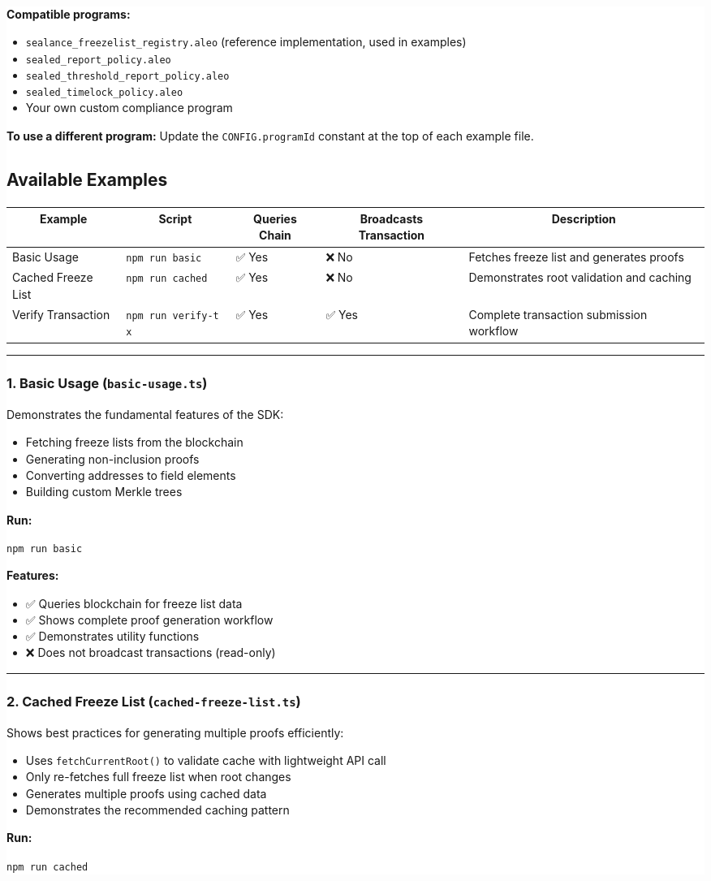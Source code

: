    **Compatible programs:**
   - `sealance_freezelist_registry.aleo` (reference implementation, used in examples)
   - `sealed_report_policy.aleo`
   - `sealed_threshold_report_policy.aleo`
   - `sealed_timelock_policy.aleo`
   - Your own custom compliance program

   **To use a different program:** Update the `CONFIG.programId` constant at the top of each example file.

## Available Examples

| Example | Script | Queries Chain | Broadcasts Transaction | Description |
|---------|--------|---------------|------------------------|-------------|
| Basic Usage | `npm run basic` | ✅ Yes | ❌ No | Fetches freeze list and generates proofs |
| Cached Freeze List | `npm run cached` | ✅ Yes | ❌ No | Demonstrates root validation and caching |
| Verify Transaction | `npm run verify-tx` | ✅ Yes | ✅ Yes | Complete transaction submission workflow |

---

### 1. Basic Usage (`basic-usage.ts`)

Demonstrates the fundamental features of the SDK:
- Fetching freeze lists from the blockchain
- Generating non-inclusion proofs
- Converting addresses to field elements
- Building custom Merkle trees

**Run:**
```bash
npm run basic
```

**Features:**
- ✅ Queries blockchain for freeze list data
- ✅ Shows complete proof generation workflow
- ✅ Demonstrates utility functions
- ❌ Does not broadcast transactions (read-only)

---

### 2. Cached Freeze List (`cached-freeze-list.ts`)

Shows best practices for generating multiple proofs efficiently:
- Uses `fetchCurrentRoot()` to validate cache with lightweight API call
- Only re-fetches full freeze list when root changes
- Generates multiple proofs using cached data
- Demonstrates the recommended caching pattern

**Run:**
```bash
npm run cached
```

